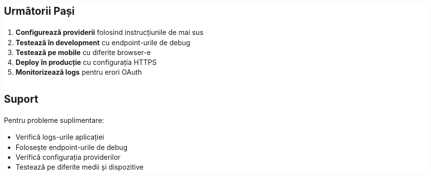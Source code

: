 ## Următorii Pași

1. **Configurează providerii** folosind instrucțiunile de mai sus
2. **Testează în development** cu endpoint-urile de debug
3. **Testează pe mobile** cu diferite browser-e
4. **Deploy în producție** cu configurația HTTPS
5. **Monitorizează logs** pentru erori OAuth

## Suport

Pentru probleme suplimentare:
- Verifică logs-urile aplicației
- Folosește endpoint-urile de debug
- Verifică configurația providerilor
- Testează pe diferite medii și dispozitive
